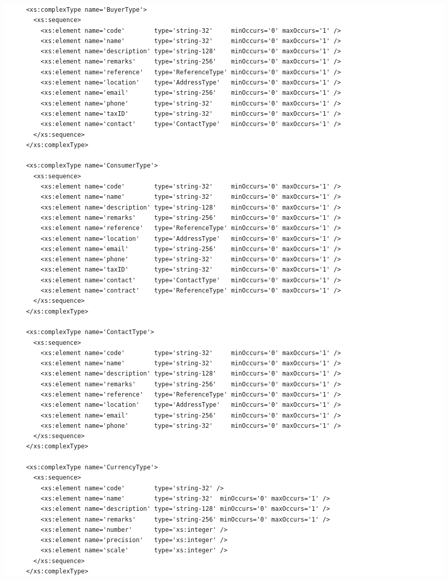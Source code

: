           <xs:complexType name='BuyerType'>
            <xs:sequence>
              <xs:element name='code'        type='string-32'     minOccurs='0' maxOccurs='1' />
              <xs:element name='name'        type='string-32'     minOccurs='0' maxOccurs='1' />
              <xs:element name='description' type='string-128'    minOccurs='0' maxOccurs='1' />
              <xs:element name='remarks'     type='string-256'    minOccurs='0' maxOccurs='1' />
              <xs:element name='reference'   type='ReferenceType' minOccurs='0' maxOccurs='1' />
              <xs:element name='location'    type='AddressType'   minOccurs='0' maxOccurs='1' />
              <xs:element name='email'       type='string-256'    minOccurs='0' maxOccurs='1' />
              <xs:element name='phone'       type='string-32'     minOccurs='0' maxOccurs='1' />
              <xs:element name='taxID'       type='string-32'     minOccurs='0' maxOccurs='1' />
              <xs:element name='contact'     type='ContactType'   minOccurs='0' maxOccurs='1' />
            </xs:sequence>
          </xs:complexType>

          <xs:complexType name='ConsumerType'>
            <xs:sequence>
              <xs:element name='code'        type='string-32'     minOccurs='0' maxOccurs='1' />
              <xs:element name='name'        type='string-32'     minOccurs='0' maxOccurs='1' />
              <xs:element name='description' type='string-128'    minOccurs='0' maxOccurs='1' />
              <xs:element name='remarks'     type='string-256'    minOccurs='0' maxOccurs='1' />
              <xs:element name='reference'   type='ReferenceType' minOccurs='0' maxOccurs='1' />
              <xs:element name='location'    type='AddressType'   minOccurs='0' maxOccurs='1' />
              <xs:element name='email'       type='string-256'    minOccurs='0' maxOccurs='1' />
              <xs:element name='phone'       type='string-32'     minOccurs='0' maxOccurs='1' />
              <xs:element name='taxID'       type='string-32'     minOccurs='0' maxOccurs='1' />
              <xs:element name='contact'     type='ContactType'   minOccurs='0' maxOccurs='1' />
              <xs:element name='contract'    type='ReferenceType' minOccurs='0' maxOccurs='1' />
            </xs:sequence>
          </xs:complexType>

          <xs:complexType name='ContactType'>
            <xs:sequence>
              <xs:element name='code'        type='string-32'     minOccurs='0' maxOccurs='1' />
              <xs:element name='name'        type='string-32'     minOccurs='0' maxOccurs='1' />
              <xs:element name='description' type='string-128'    minOccurs='0' maxOccurs='1' />
              <xs:element name='remarks'     type='string-256'    minOccurs='0' maxOccurs='1' />
              <xs:element name='reference'   type='ReferenceType' minOccurs='0' maxOccurs='1' />
              <xs:element name='location'    type='AddressType'   minOccurs='0' maxOccurs='1' />
              <xs:element name='email'       type='string-256'    minOccurs='0' maxOccurs='1' />
              <xs:element name='phone'       type='string-32'     minOccurs='0' maxOccurs='1' />
            </xs:sequence>
          </xs:complexType>

          <xs:complexType name='CurrencyType'>
            <xs:sequence>
              <xs:element name='code'        type='string-32' />
              <xs:element name='name'        type='string-32'  minOccurs='0' maxOccurs='1' />
              <xs:element name='description' type='string-128' minOccurs='0' maxOccurs='1' />
              <xs:element name='remarks'     type='string-256' minOccurs='0' maxOccurs='1' />
              <xs:element name='number'      type='xs:integer' />
              <xs:element name='precision'   type='xs:integer' />
              <xs:element name='scale'       type='xs:integer' />
            </xs:sequence>
          </xs:complexType>
